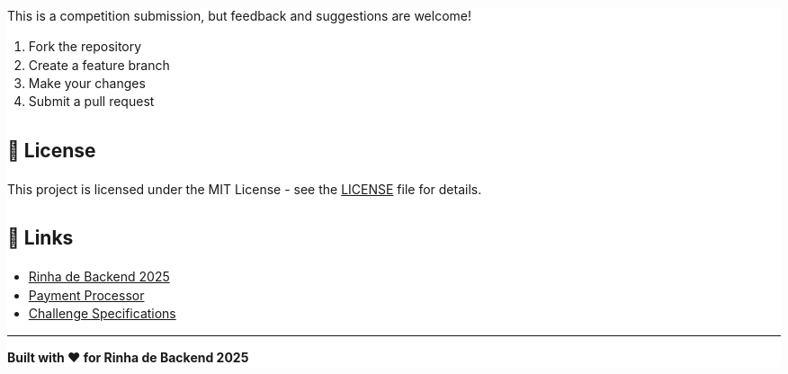 This is a competition submission, but feedback and suggestions are welcome!

1. Fork the repository
2. Create a feature branch
3. Make your changes
4. Submit a pull request

## 📄 License

This project is licensed under the MIT License - see the [LICENSE](LICENSE) file for details.

## 🔗 Links

- [Rinha de Backend 2025](https://github.com/rinha-de-backend/rinha-de-backend-2025)
- [Payment Processor](https://github.com/rinha-de-backend/payment-processor-2025)
- [Challenge Specifications](https://github.com/rinha-de-backend/rinha-de-backend-2025/blob/main/README.md)

---

**Built with ❤️ for Rinha de Backend 2025**
